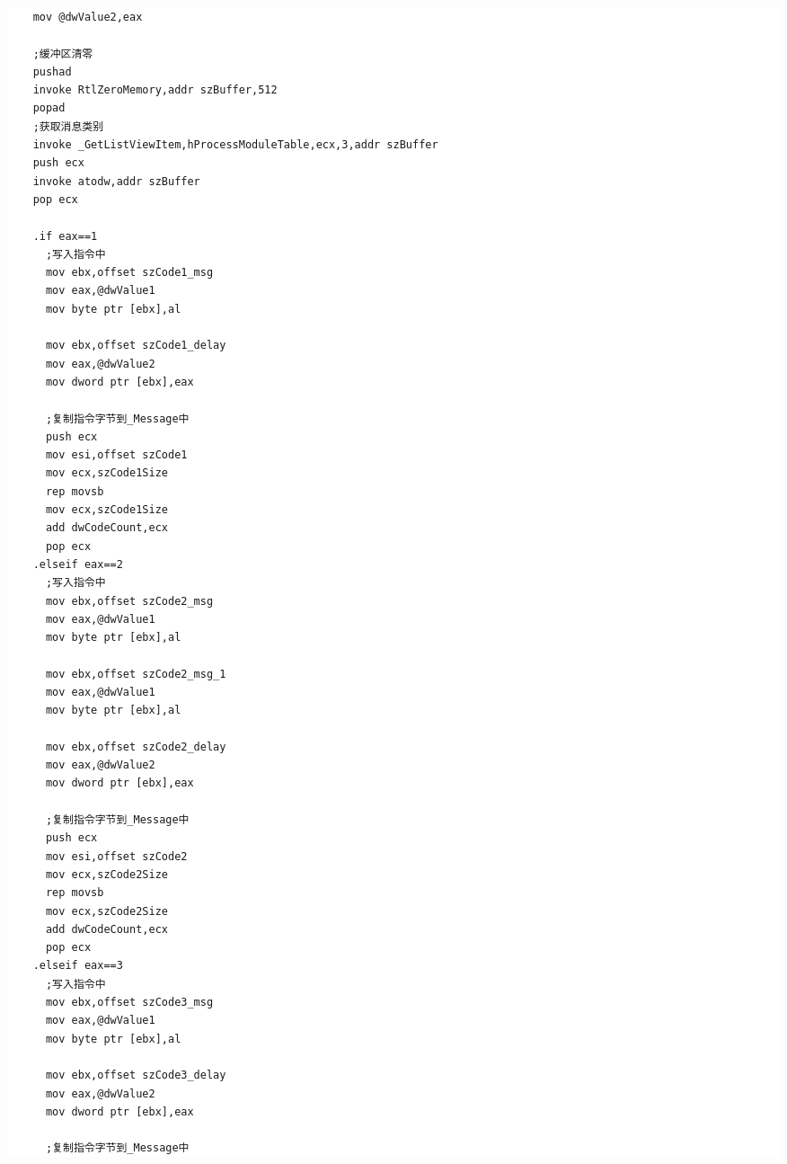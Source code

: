 ```assembly
    mov @dwValue2,eax

    ;缓冲区清零
    pushad
    invoke RtlZeroMemory,addr szBuffer,512
    popad
    ;获取消息类别
    invoke _GetListViewItem,hProcessModuleTable,ecx,3,addr szBuffer
    push ecx
    invoke atodw,addr szBuffer
    pop ecx
   
    .if eax==1
      ;写入指令中
      mov ebx,offset szCode1_msg
      mov eax,@dwValue1
      mov byte ptr [ebx],al

      mov ebx,offset szCode1_delay
      mov eax,@dwValue2
      mov dword ptr [ebx],eax

      ;复制指令字节到_Message中
      push ecx
      mov esi,offset szCode1
      mov ecx,szCode1Size
      rep movsb
      mov ecx,szCode1Size
      add dwCodeCount,ecx
      pop ecx
    .elseif eax==2
      ;写入指令中
      mov ebx,offset szCode2_msg
      mov eax,@dwValue1
      mov byte ptr [ebx],al

      mov ebx,offset szCode2_msg_1
      mov eax,@dwValue1
      mov byte ptr [ebx],al

      mov ebx,offset szCode2_delay
      mov eax,@dwValue2
      mov dword ptr [ebx],eax

      ;复制指令字节到_Message中
      push ecx
      mov esi,offset szCode2
      mov ecx,szCode2Size
      rep movsb
      mov ecx,szCode2Size
      add dwCodeCount,ecx
      pop ecx
    .elseif eax==3
      ;写入指令中
      mov ebx,offset szCode3_msg
      mov eax,@dwValue1
      mov byte ptr [ebx],al

      mov ebx,offset szCode3_delay
      mov eax,@dwValue2
      mov dword ptr [ebx],eax

      ;复制指令字节到_Message中
```